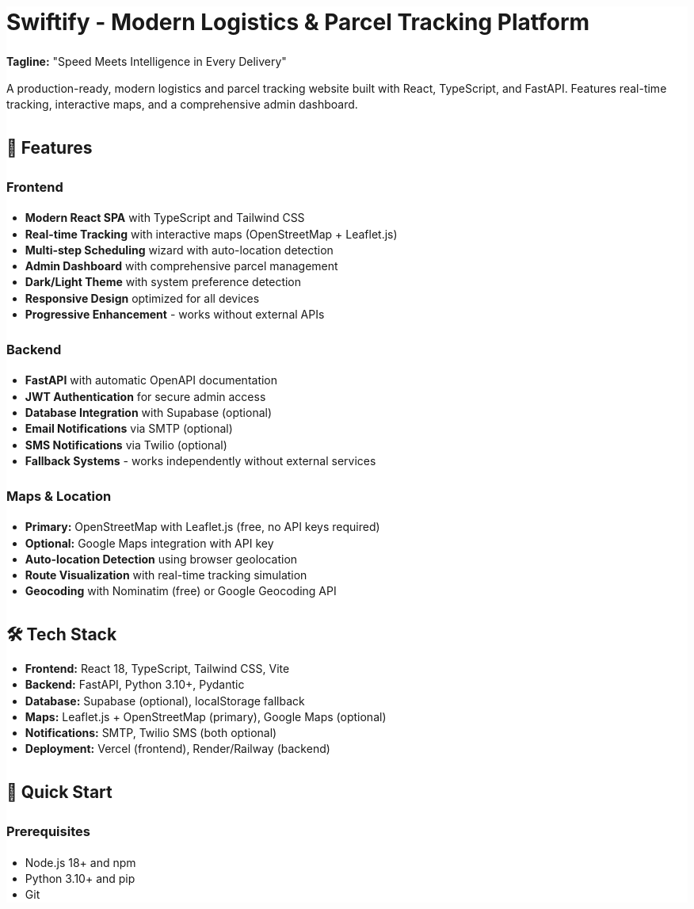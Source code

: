 # Swiftify - Modern Logistics & Parcel Tracking Platform

**Tagline:** "Speed Meets Intelligence in Every Delivery"

A production-ready, modern logistics and parcel tracking website built with React, TypeScript, and FastAPI. Features real-time tracking, interactive maps, and a comprehensive admin dashboard.

## 🚀 Features

### Frontend
- **Modern React SPA** with TypeScript and Tailwind CSS
- **Real-time Tracking** with interactive maps (OpenStreetMap + Leaflet.js)
- **Multi-step Scheduling** wizard with auto-location detection
- **Admin Dashboard** with comprehensive parcel management
- **Dark/Light Theme** with system preference detection
- **Responsive Design** optimized for all devices
- **Progressive Enhancement** - works without external APIs

### Backend
- **FastAPI** with automatic OpenAPI documentation
- **JWT Authentication** for secure admin access
- **Database Integration** with Supabase (optional)
- **Email Notifications** via SMTP (optional)
- **SMS Notifications** via Twilio (optional)
- **Fallback Systems** - works independently without external services

### Maps & Location
- **Primary:** OpenStreetMap with Leaflet.js (free, no API keys required)
- **Optional:** Google Maps integration with API key
- **Auto-location Detection** using browser geolocation
- **Route Visualization** with real-time tracking simulation
- **Geocoding** with Nominatim (free) or Google Geocoding API

## 🛠️ Tech Stack

- **Frontend:** React 18, TypeScript, Tailwind CSS, Vite
- **Backend:** FastAPI, Python 3.10+, Pydantic
- **Database:** Supabase (optional), localStorage fallback
- **Maps:** Leaflet.js + OpenStreetMap (primary), Google Maps (optional)
- **Notifications:** SMTP, Twilio SMS (both optional)
- **Deployment:** Vercel (frontend), Render/Railway (backend)

## 🚀 Quick Start

### Prerequisites
- Node.js 18+ and npm
- Python 3.10+ and pip
- Git
